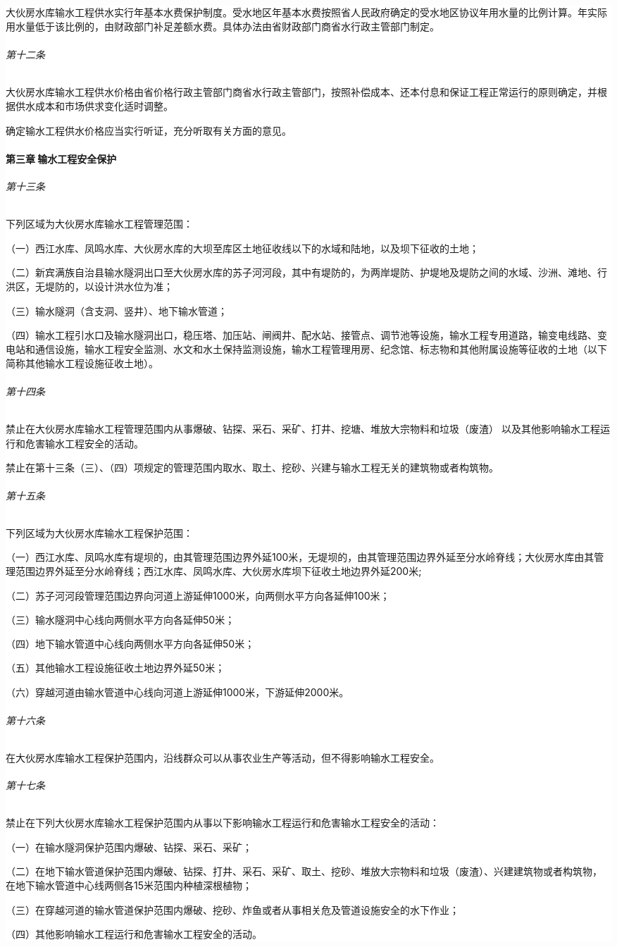 大伙房水库输水工程供水实行年基本水费保护制度。受水地区年基本水费按照省人民政府确定的受水地区协议年用水量的比例计算。年实际用水量低于该比例的，由财政部门补足差额水费。具体办法由省财政部门商省水行政主管部门制定。

###### 第十二条

大伙房水库输水工程供水价格由省价格行政主管部门商省水行政主管部门，按照补偿成本、还本付息和保证工程正常运行的原则确定，并根据供水成本和市场供求变化适时调整。

确定输水工程供水价格应当实行听证，充分听取有关方面的意见。

#### 第三章 输水工程安全保护

###### 第十三条

下列区域为大伙房水库输水工程管理范围：

（一）西江水库、凤鸣水库、大伙房水库的大坝至库区土地征收线以下的水域和陆地，以及坝下征收的土地；

（二）新宾满族自治县输水隧洞出口至大伙房水库的苏子河河段，其中有堤防的，为两岸堤防、护堤地及堤防之间的水域、沙洲、滩地、行洪区，无堤防的，以设计洪水位为准；

（三）输水隧洞（含支洞、竖井）、地下输水管道；

（四）输水工程引水口及输水隧洞出口，稳压塔、加压站、闸阀井、配水站、接管点、调节池等设施，输水工程专用道路，输变电线路、变电站和通信设施，输水工程安全监测、水文和水土保持监测设施，输水工程管理用房、纪念馆、标志物和其他附属设施等征收的土地（以下简称其他输水工程设施征收土地）。

###### 第十四条

禁止在大伙房水库输水工程管理范围内从事爆破、钻探、采石、采矿、打井、挖塘、堆放大宗物料和垃圾（废渣） 以及其他影响输水工程运行和危害输水工程安全的活动。

禁止在第十三条（三）、（四）项规定的管理范围内取水、取土、挖砂、兴建与输水工程无关的建筑物或者构筑物。

###### 第十五条

下列区域为大伙房水库输水工程保护范围：

（一）西江水库、凤鸣水库有堤坝的，由其管理范围边界外延100米，无堤坝的，由其管理范围边界外延至分水岭脊线；大伙房水库由其管理范围边界外延至分水岭脊线；西江水库、凤鸣水库、大伙房水库坝下征收土地边界外延200米;

（二）苏子河河段管理范围边界向河道上游延伸1000米，向两侧水平方向各延伸100米；

（三）输水隧洞中心线向两侧水平方向各延伸50米；

（四）地下输水管道中心线向两侧水平方向各延伸50米；

（五）其他输水工程设施征收土地边界外延50米；

（六）穿越河道由输水管道中心线向河道上游延伸1000米，下游延伸2000米。

###### 第十六条

在大伙房水库输水工程保护范围内，沿线群众可以从事农业生产等活动，但不得影响输水工程安全。

###### 第十七条

禁止在下列大伙房水库输水工程保护范围内从事以下影响输水工程运行和危害输水工程安全的活动：

（一）在输水隧洞保护范围内爆破、钻探、采石、采矿；

（二）在地下输水管道保护范围内爆破、钻探、打井、采石、采矿、取土、挖砂、堆放大宗物料和垃圾（废渣）、兴建建筑物或者构筑物，在地下输水管道中心线两侧各15米范围内种植深根植物；

（三）在穿越河道的输水管道保护范围内爆破、挖砂、炸鱼或者从事相关危及管道设施安全的水下作业；

（四）其他影响输水工程运行和危害输水工程安全的活动。
